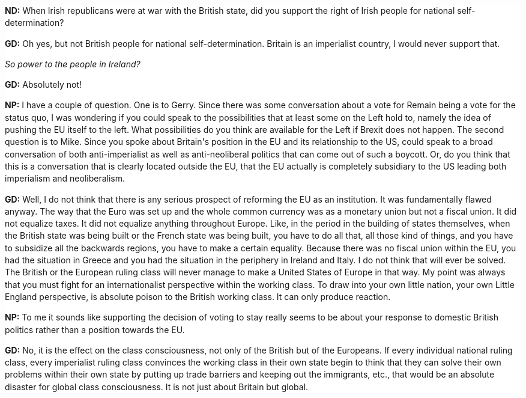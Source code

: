 **ND:** When Irish republicans were at war with the British state, did you support the right of Irish people for national self-determination?

**GD:** Oh yes, but not British people for national self-determination. Britain is an imperialist country, I would never support that.

*So power to the people in Ireland?*

**GD:** Absolutely not!

**NP:** I have a couple of question. One is to Gerry. Since there was some conversation about a vote for Remain being a vote for the status quo, I was wondering if you could speak to the possibilities that at least some on the Left hold to, namely the idea of pushing the EU itself to the left. What possibilities do you think are available for the Left if Brexit does not happen. The second question is to Mike. Since you spoke about Britain's position in the EU and its relationship to the US, could speak to a broad conversation of both anti-imperialist as well as anti-neoliberal politics that can come out of such a boycott. Or, do you think that this is a conversation that is clearly located outside the EU, that the EU actually is completely subsidiary to the US leading both imperialism and neoliberalism.

**GD:** Well, I do not think that there is any serious prospect of reforming the EU as an institution. It was fundamentally flawed anyway. The way that the Euro was set up and the whole common currency was as a monetary union but not a fiscal union. It did not equalize taxes. It did not equalize anything throughout Europe. Like, in the period in the building of states themselves, when the British state was being built or the French state was being built, you have to do all that, all those kind of things, and you have to subsidize all the backwards regions, you have to make a certain equality. Because there was no fiscal union within the EU, you had the situation in Greece and you had the situation in the periphery in Ireland and Italy. I do not think that will ever be solved. The British or the European ruling class will never manage to make a United States of Europe in that way. My point was always that you must fight for an internationalist perspective within the working class. To draw into your own little nation, your own Little England perspective, is absolute poison to the British working class. It can only produce reaction.

**NP:** To me it sounds like supporting the decision of voting to stay really seems to be about your response to domestic British politics rather than a position towards the EU.

**GD:** No, it is the effect on the class consciousness, not only of the British but of the Europeans. If every individual national ruling class, every imperialist ruling class convinces the working class in their own state begin to think that they can solve their own problems within their own state by putting up trade barriers and keeping out the immigrants, etc., that would be an absolute disaster for global class consciousness. It is not just about Britain but global.
